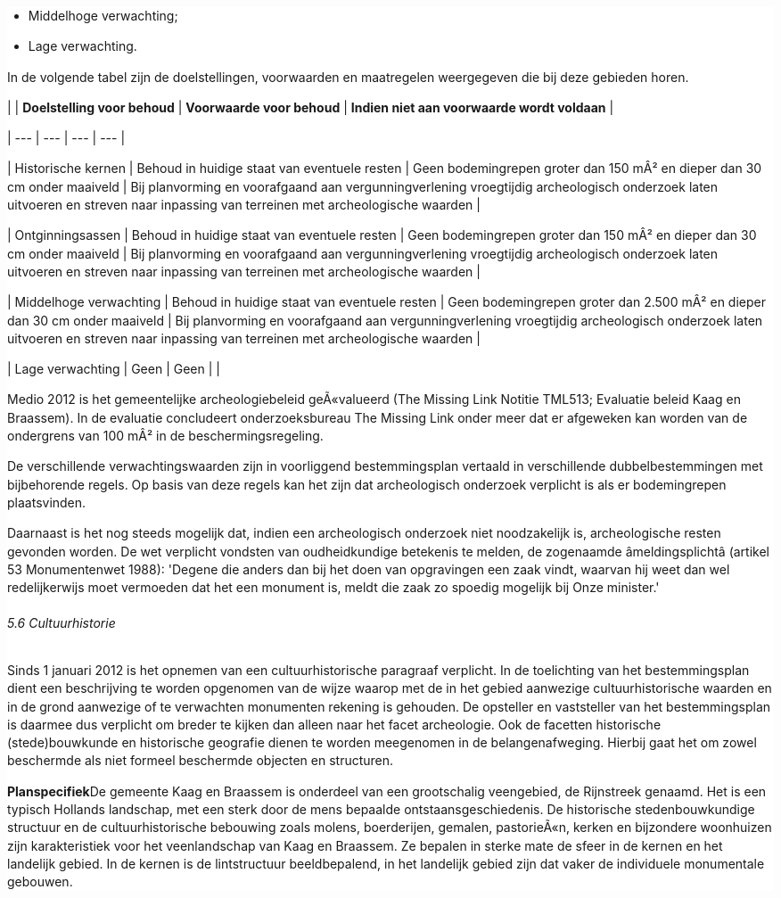 * Middelhoge verwachting;

* Lage verwachting.

In de volgende tabel zijn de doelstellingen, voorwaarden en maatregelen weergegeven die bij deze gebieden horen.

|  | **Doelstelling voor behoud** | **Voorwaarde voor behoud** | **Indien niet aan voorwaarde wordt voldaan** |

| --- | --- | --- | --- |

| Historische kernen | Behoud in huidige staat van eventuele resten | Geen bodemingrepen groter dan 150 mÂ² en dieper dan 30 cm onder maaiveld | Bij planvorming en voorafgaand aan vergunningverlening vroegtijdig archeologisch onderzoek laten uitvoeren en streven naar inpassing van terreinen met archeologische waarden |

| Ontginningsassen | Behoud in huidige staat van eventuele resten | Geen bodemingrepen groter dan 150 mÂ² en dieper dan 30 cm onder maaiveld | Bij planvorming en voorafgaand aan vergunningverlening vroegtijdig archeologisch onderzoek laten uitvoeren en streven naar inpassing van terreinen met archeologische waarden |

| Middelhoge verwachting | Behoud in huidige staat van eventuele resten | Geen bodemingrepen groter dan 2\.500 mÂ² en dieper dan 30 cm onder maaiveld | Bij planvorming en voorafgaand aan vergunningverlening vroegtijdig archeologisch onderzoek laten uitvoeren en streven naar inpassing van terreinen met archeologische waarden |

| Lage verwachting | Geen | Geen |  |

Medio 2012 is het gemeentelijke archeologiebeleid geÃ«valueerd (The Missing Link Notitie TML513; Evaluatie beleid Kaag en Braassem). In de evaluatie concludeert onderzoeksbureau The Missing Link onder meer dat er afgeweken kan worden van de ondergrens van 100 mÂ² in de beschermingsregeling.

De verschillende verwachtingswaarden zijn in voorliggend bestemmingsplan vertaald in verschillende dubbelbestemmingen met bijbehorende regels. Op basis van deze regels kan het zijn dat archeologisch onderzoek verplicht is als er bodemingrepen plaatsvinden.

Daarnaast is het nog steeds mogelijk dat, indien een archeologisch onderzoek niet noodzakelijk is, archeologische resten gevonden worden. De wet verplicht vondsten van oudheidkundige betekenis te melden, de zogenaamde âmeldingsplichtâ (artikel 53 Monumentenwet 1988\): 'Degene die anders dan bij het doen van opgravingen een zaak vindt, waarvan hij weet dan wel redelijkerwijs moet vermoeden dat het een monument is, meldt die zaak zo spoedig mogelijk bij Onze minister.'

###### 5\.6 Cultuurhistorie

Sinds 1 januari 2012 is het opnemen van een cultuurhistorische paragraaf verplicht. In de toelichting van het bestemmingsplan dient een beschrijving te worden opgenomen van de wijze waarop met de in het gebied aanwezige cultuurhistorische waarden en in de grond aanwezige of te verwachten monumenten rekening is gehouden. De opsteller en vaststeller van het bestemmingsplan is daarmee dus verplicht om breder te kijken dan alleen naar het facet archeologie. Ook de facetten historische (stede)bouwkunde en historische geografie dienen te worden meegenomen in de belangenafweging. Hierbij gaat het om zowel beschermde als niet formeel beschermde objecten en structuren.

**Planspecifiek**De gemeente Kaag en Braassem is onderdeel van een grootschalig veengebied, de Rijnstreek genaamd. Het is een typisch Hollands landschap, met een sterk door de mens bepaalde ontstaansgeschiedenis. De historische stedenbouwkundige structuur en de cultuurhistorische bebouwing zoals molens, boerderijen, gemalen, pastorieÃ«n, kerken en bijzondere woonhuizen zijn karakteristiek voor het veenlandschap van Kaag en Braassem. Ze bepalen in sterke mate de sfeer in de kernen en het landelijk gebied. In de kernen is de lintstructuur beeldbepalend, in het landelijk gebied zijn dat vaker de individuele monumentale gebouwen.
